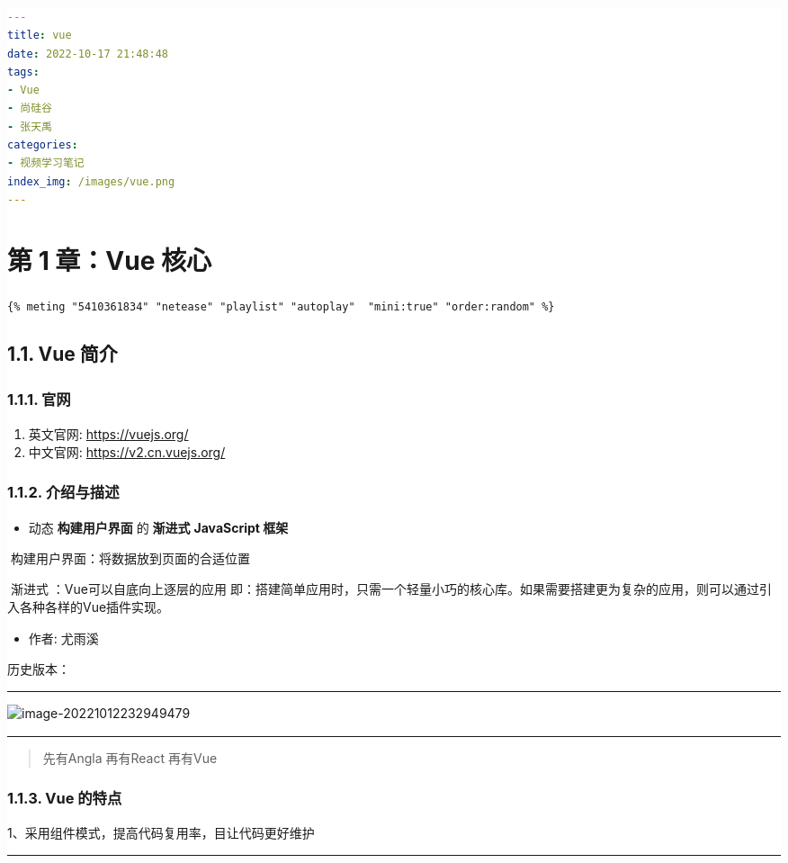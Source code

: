 ```yaml
---
title: vue
date: 2022-10-17 21:48:48
tags:
- Vue
- 尚硅谷
- 张天禹
categories: 
- 视频学习笔记
index_img: /images/vue.png
---
```


# 第 1 章：Vue 核心

~~~
{% meting "5410361834" "netease" "playlist" "autoplay"  "mini:true" "order:random" %}
~~~



## 1.1. Vue 简介 

### 1.1.1. 官网 

1. 英文官网: https://vuejs.org/ 
2. 中文官网: https://v2.cn.vuejs.org/

### 1.1.2. 介绍与描述

- 动态 **构建用户界面** 的 **渐进式**  **JavaScript 框架** 

​		构建用户界面：将数据放到页面的合适位置

​		渐进式 ：Vue可以自底向上逐层的应用 即：搭建简单应用时，只需一个轻量小巧的核心库。如果需要搭建更为复杂的应用，则可以通过引入各种各样的Vue插件实现。

- 作者: 尤雨溪

历史版本：

---

![image-20221012232949479](https://cdn.jsdelivr.net/gh/fgcy-333/gitnote-images/2022/8/27202210122329796.png)

---

> 先有Angla 再有React 再有Vue





### 1.1.3. Vue 的特点

1、采用组件模式，提高代码复用率，目让代码更好维护

---